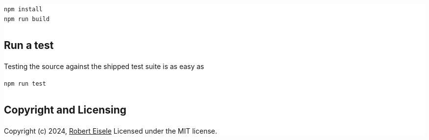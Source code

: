```
npm install
npm run build
```

## Run a test

Testing the source against the shipped test suite is as easy as

```
npm run test
```

## Copyright and Licensing

Copyright (c) 2024, [Robert Eisele](https://raw.org/)
Licensed under the MIT license.
